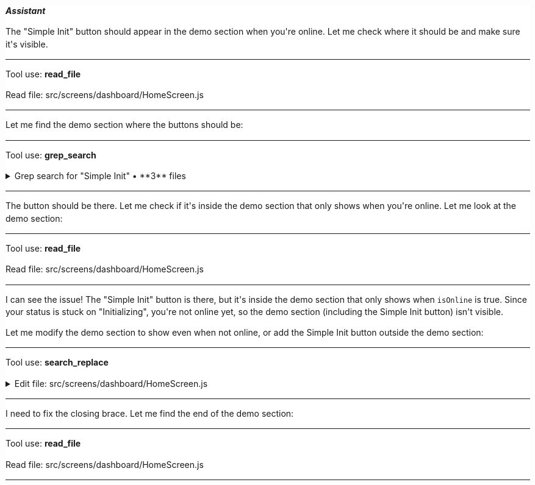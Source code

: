 _**Assistant**_

The "Simple Init" button should appear in the demo section when you're online. Let me check where it should be and make sure it's visible.


---

Tool use: **read_file**

Read file: src/screens/dashboard/HomeScreen.js

---

Let me find the demo section where the buttons should be:


---

Tool use: **grep_search**

<details><summary>Grep search for "Simple Init" • **3** files</summary></details>

---

The button should be there. Let me check if it's inside the demo section that only shows when you're online. Let me look at the demo section:


---

Tool use: **read_file**

Read file: src/screens/dashboard/HomeScreen.js

---

I can see the issue! The "Simple Init" button is there, but it's inside the demo section that only shows when `isOnline` is true. Since your status is stuck on "Initializing", you're not online yet, so the demo section (including the Simple Init button) isn't visible.

Let me modify the demo section to show even when not online, or add the Simple Init button outside the demo section:


---

Tool use: **search_replace**


<details><summary>Edit file: src/screens/dashboard/HomeScreen.js</summary></details>

---

I need to fix the closing brace. Let me find the end of the demo section:


---

Tool use: **read_file**

Read file: src/screens/dashboard/HomeScreen.js

---
